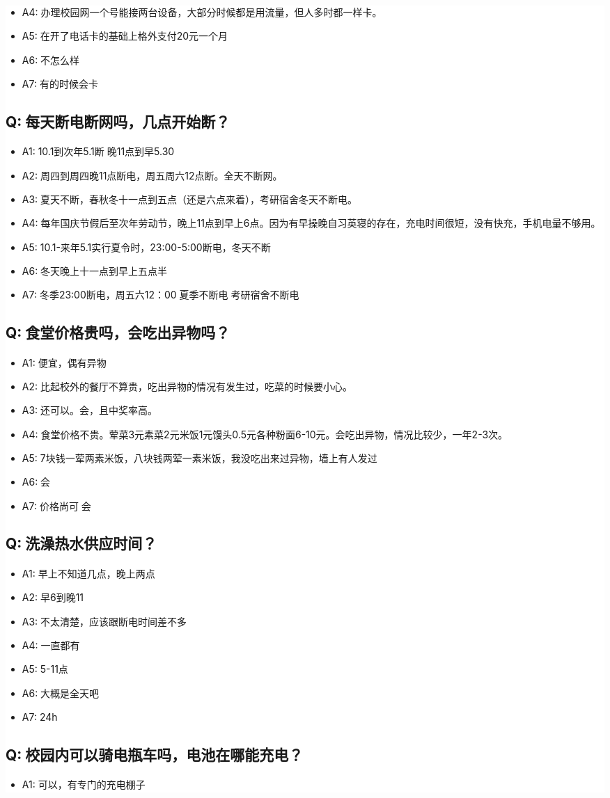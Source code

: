 - A4: 办理校园网一个号能接两台设备，大部分时候都是用流量，但人多时都一样卡。

- A5: 在开了电话卡的基础上格外支付20元一个月

- A6: 不怎么样

- A7: 有的时候会卡

## Q: 每天断电断网吗，几点开始断？

- A1: 10.1到次年5.1断 晚11点到早5.30

- A2: 周四到周四晚11点断电，周五周六12点断。全天不断网。

- A3: 夏天不断，春秋冬十一点到五点（还是六点来着），考研宿舍冬天不断电。

- A4: 每年国庆节假后至次年劳动节，晚上11点到早上6点。因为有早操晚自习英寝的存在，充电时间很短，没有快充，手机电量不够用。

- A5: 10.1-来年5.1实行夏令时，23:00-5:00断电，冬天不断

- A6: 冬天晚上十一点到早上五点半

- A7: 冬季23:00断电，周五六12：00 夏季不断电 考研宿舍不断电

## Q: 食堂价格贵吗，会吃出异物吗？

- A1: 便宜，偶有异物

- A2: 比起校外的餐厅不算贵，吃出异物的情况有发生过，吃菜的时候要小心。

- A3: 还可以。会，且中奖率高。

- A4: 食堂价格不贵。荤菜3元素菜2元米饭1元馒头0.5元各种粉面6-10元。会吃出异物，情况比较少，一年2-3次。

- A5: 7块钱一荤两素米饭，八块钱两荤一素米饭，我没吃出来过异物，墙上有人发过

- A6: 会

- A7: 价格尚可 会

## Q: 洗澡热水供应时间？

- A1: 早上不知道几点，晚上两点

- A2: 早6到晚11

- A3: 不太清楚，应该跟断电时间差不多

- A4: 一直都有

- A5: 5-11点

- A6: 大概是全天吧

- A7: 24h

## Q: 校园内可以骑电瓶车吗，电池在哪能充电？

- A1: 可以，有专门的充电棚子
